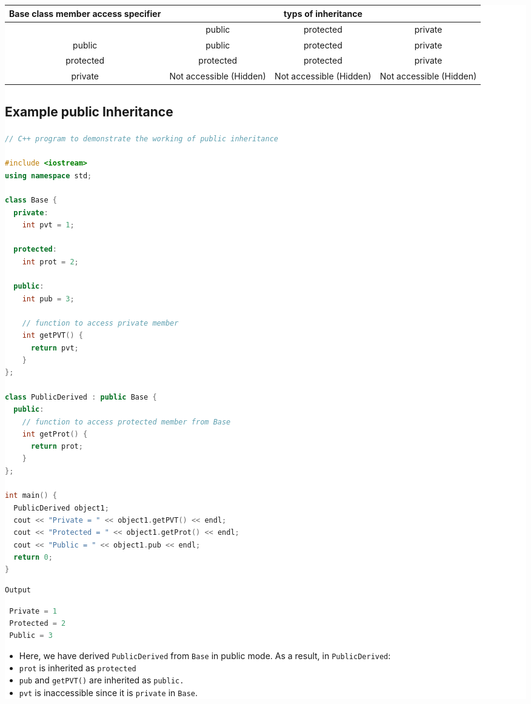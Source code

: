 |  Base class member access specifier  |  | typs of inheritance |  |
| :---: | :---: |  :---:   | :---: |
|       | public | protected | private |
|public| public | protected | private |
|protected| protected | protected | private |
|private| Not accessible (Hidden)  | Not accessible (Hidden)  | Not accessible (Hidden)  |




## Example public Inheritance

```cpp
// C++ program to demonstrate the working of public inheritance

#include <iostream>
using namespace std;

class Base {
  private:
    int pvt = 1;

  protected:
    int prot = 2;

  public:
    int pub = 3;

    // function to access private member
    int getPVT() {
      return pvt;
    }
};

class PublicDerived : public Base {
  public:
    // function to access protected member from Base
    int getProt() {
      return prot;
    }
};

int main() {
  PublicDerived object1;
  cout << "Private = " << object1.getPVT() << endl;
  cout << "Protected = " << object1.getProt() << endl;
  cout << "Public = " << object1.pub << endl;
  return 0;
}
```
`Output`
```cpp
 Private = 1
 Protected = 2
 Public = 3
```
- Here, we have derived `PublicDerived` from `Base` in public mode. As a result, in `PublicDerived`:
- `prot` is inherited as `protected`
- `pub` and `getPVT()` are inherited as `public.`
- `pvt` is inaccessible since it is `private` in `Base`.
